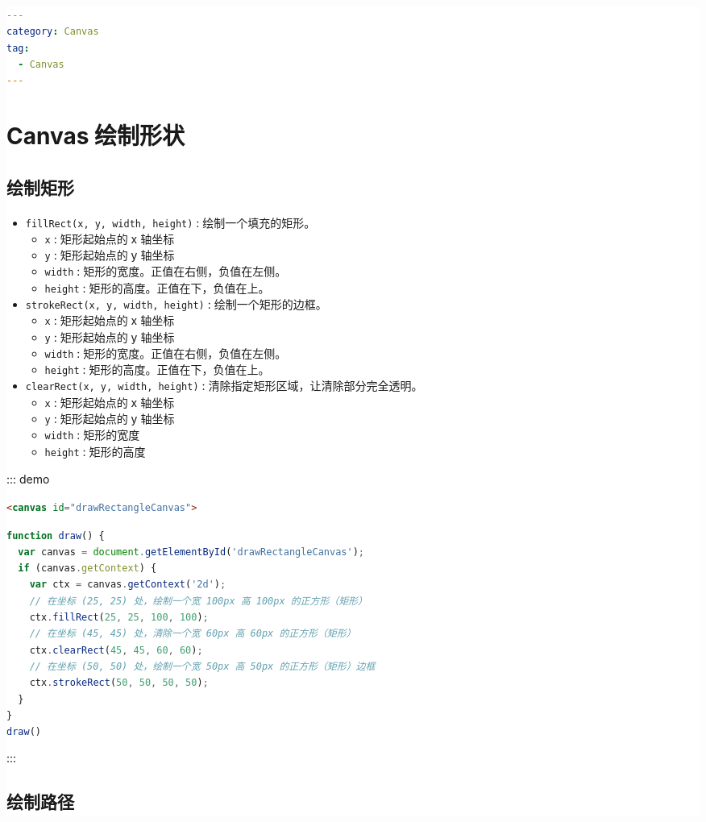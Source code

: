 ```yaml
---
category: Canvas
tag: 
  - Canvas
---
```


# Canvas 绘制形状

## 绘制矩形

+ `fillRect(x, y, width, height)` : 绘制一个填充的矩形。
  + `x` : 矩形起始点的 x 轴坐标
  + `y` : 矩形起始点的 y 轴坐标
  + `width` : 矩形的宽度。正值在右侧，负值在左侧。
  + `height` : 矩形的高度。正值在下，负值在上。
+ `strokeRect(x, y, width, height)` : 绘制一个矩形的边框。
  + `x` : 矩形起始点的 x 轴坐标
  + `y` : 矩形起始点的 y 轴坐标
  + `width` : 矩形的宽度。正值在右侧，负值在左侧。
  + `height` : 矩形的高度。正值在下，负值在上。
+ `clearRect(x, y, width, height)` : 清除指定矩形区域，让清除部分完全透明。
  + `x` : 矩形起始点的 x 轴坐标
  + `y` : 矩形起始点的 y 轴坐标
  + `width` : 矩形的宽度
  + `height` : 矩形的高度

::: demo

```html
<canvas id="drawRectangleCanvas">
```

```js
function draw() {
  var canvas = document.getElementById('drawRectangleCanvas');
  if (canvas.getContext) {
    var ctx = canvas.getContext('2d');
    // 在坐标 (25, 25) 处，绘制一个宽 100px 高 100px 的正方形（矩形）
    ctx.fillRect(25, 25, 100, 100);
    // 在坐标 (45, 45) 处，清除一个宽 60px 高 60px 的正方形（矩形）
    ctx.clearRect(45, 45, 60, 60);
    // 在坐标 (50, 50) 处，绘制一个宽 50px 高 50px 的正方形（矩形）边框
    ctx.strokeRect(50, 50, 50, 50);
  }
}
draw()
```

:::

## 绘制路径
